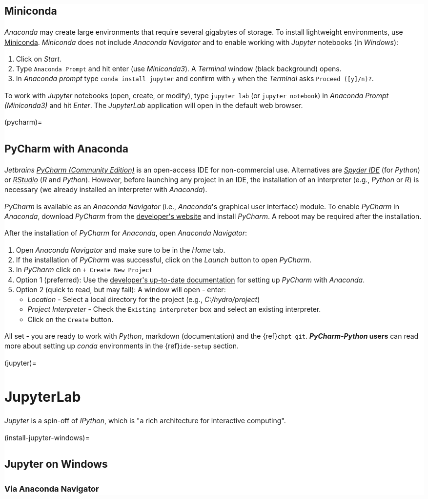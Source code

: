 ## Miniconda

*Anaconda* may create large environments that require several gigabytes of storage. To install lightweight environments, use [Miniconda](https://docs.conda.io/en/latest/miniconda.html). *Miniconda* does not include *Anaconda Navigator* and to enable working with *Jupyter* notebooks (in *Windows*):

1. Click on *Start*.
1. Type `Anaconda Prompt` and hit enter (use *Miniconda3*). A *Terminal* window (black background) opens.
1. In *Anaconda prompt* type `conda install jupyter` and confirm with `y` when the *Terminal* asks `Proceed ([y]/n)?`.

To work with *Jupyter* notebooks (open, create, or modify), type `jupyter lab` (or `jupyter notebook`) in *Anaconda Prompt (Miniconda3)* and hit *Enter*. The *JupyterLab* application will open in the default web browser.

(pycharm)=
## PyCharm with Anaconda

*Jetbrains* [*PyCharm (Community Edition)*](https://www.jetbrains.com/pycharm/) is an open-access IDE for non-commercial use. Alternatives are [*Spyder IDE*](https://www.spyder-ide.org/) (for *Python*) or [*RStudio*](https://rstudio.com/) (*R* and *Python*). However, before launching any project in an IDE, the installation of an interpreter (e.g., *Python* or *R*) is necessary (we already installed an interpreter with *Anaconda*).

*PyCharm* is available as an *Anaconda Navigator* (i.e., *Anaconda*'s graphical user interface) module. To enable *PyCharm* in *Anaconda*, download *PyCharm* from the [developer's website](https://www.jetbrains.com/pycharm/promo/anaconda/) and install *PyCharm*. A reboot may be required after the installation.

After the installation of *PyCharm* for *Anaconda*, open *Anaconda Navigator*:

1. Open *Anaconda Navigator* and make sure to be in the *Home* tab.
1. If the installation of *PyCharm* was successful, click on the *Launch* button to open *PyCharm*.
1. In *PyCharm* click on `+ Create New Project`
1. Option 1 (preferred): Use the [developer's up-to-date documentation](https://docs.anaconda.com/anaconda/user-guide/tasks/pycharm/) for setting up *PyCharm* with *Anaconda*.
1. Option 2 (quick to read, but may fail): A window will open - enter:
    - *Location* - Select a local directory for the project (e.g., *C:/hydro/project*)
    - *Project Interpreter* - Check the `Existing interpreter` box and select an existing interpreter.
    - Click on the `Create` button.

All set - you are ready to work with *Python*, markdown (documentation) and the {ref}`chpt-git`.
***PyCharm-Python* users** can read more about setting up *conda* environments in the {ref}`ide-setup` section.

(jupyter)=
# JupyterLab

*Jupyter* is a spin-off of [*IPython*](https://ipython.org/), which is "a rich architecture for interactive computing".

(install-jupyter-windows)=
## Jupyter on Windows
### Via Anaconda Navigator
